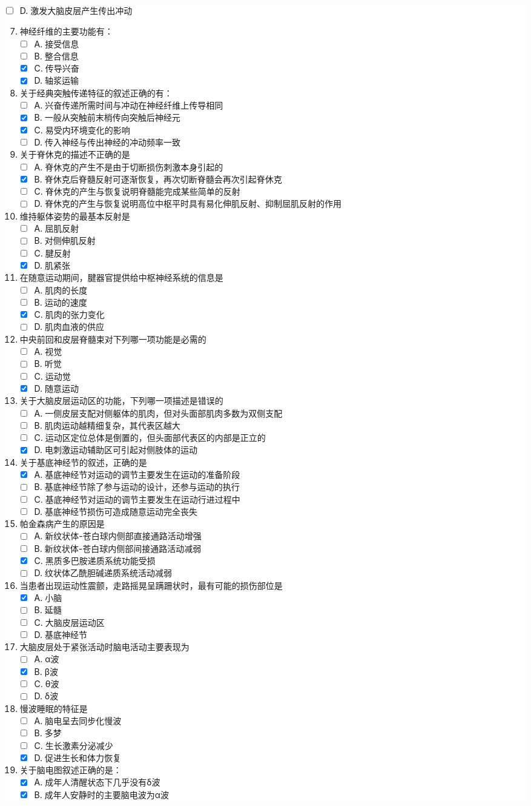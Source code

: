    - [ ] D. 激发大脑皮层产生传出冲动
7. 神经纤维的主要功能有：
   - [ ] A. 接受信息
   - [ ] B. 整合信息
   - [x] C. 传导兴奋
   - [x] D. 轴浆运输
8. 关于经典突触传递特征的叙述正确的有：
   - [ ] A. 兴奋传递所需时间与冲动在神经纤维上传导相同
   - [x] B. 一般从突触前末梢传向突触后神经元
   - [x] C. 易受内环境变化的影响
   - [ ] D. 传入神经与传出神经的冲动频率一致
9. 关于脊休克的描述不正确的是
   - [ ] A. 脊休克的产生不是由于切断损伤刺激本身引起的
   - [x] B. 脊休克后脊髓反射可逐渐恢复，再次切断脊髓会再次引起脊休克
   - [ ] C. 脊休克的产生与恢复说明脊髓能完成某些简单的反射
   - [ ] D. 脊休克的产生与恢复说明高位中枢平时具有易化伸肌反射、抑制屈肌反射的作用
10. 维持躯体姿势的最基本反射是
    - [ ] A. 屈肌反射
    - [ ] B. 对侧伸肌反射
    - [ ] C. 腱反射
    - [x] D. 肌紧张
11. 在随意运动期间，腱器官提供给中枢神经系统的信息是
    - [ ] A. 肌肉的长度
    - [ ] B. 运动的速度
    - [x] C. 肌肉的张力变化
    - [ ] D. 肌肉血液的供应
12. 中央前回和皮层脊髓束对下列哪一项功能是必需的
    - [ ] A. 视觉
    - [ ] B. 听觉
    - [ ] C. 运动觉
    - [x] D. 随意运动
13. 关于大脑皮层运动区的功能，下列哪一项描述是错误的
    - [ ] A. 一侧皮层支配对侧躯体的肌肉，但对头面部肌肉多数为双侧支配
    - [ ] B. 肌肉运动越精细复杂，其代表区越大
    - [ ] C. 运动区定位总体是倒置的，但头面部代表区的内部是正立的
    - [x] D. 电刺激运动辅助区可引起对侧肢体的运动
14. 关于基底神经节的叙述，正确的是
    - [x] A. 基底神经节对运动的调节主要发生在运动的准备阶段
    - [ ] B. 基底神经节除了参与运动的设计，还参与运动的执行
    - [ ] C. 基底神经节对运动的调节主要发生在运动行进过程中
    - [ ] D. 基底神经节损伤可造成随意运动完全丧失
15. 帕金森病产生的原因是
    - [ ] A. 新纹状体-苍白球内侧部直接通路活动增强
    - [ ] B. 新纹状体-苍白球内侧部间接通路活动减弱
    - [x] C. 黑质多巴胺递质系统功能受损
    - [ ] D. 纹状体乙酰胆碱递质系统活动减弱
16. 当患者出现运动性震颤，走路摇晃呈蹒跚状时，最有可能的损伤部位是
    - [x] A. 小脑
    - [ ] B. 延髓
    - [ ] C. 大脑皮层运动区
    - [ ] D. 基底神经节
17. 大脑皮层处于紧张活动时脑电活动主要表现为
    - [ ] A. α波
    - [x] B. β波
    - [ ] C. θ波
    - [ ] D. δ波
18. 慢波睡眠的特征是
    - [ ] A. 脑电呈去同步化慢波
    - [ ] B. 多梦
    - [ ] C. 生长激素分泌减少
    - [x] D. 促进生长和体力恢复
19. 关于脑电图叙述正确的是：
    - [x] A. 成年人清醒状态下几乎没有δ波
    - [x] B. 成年人安静时的主要脑电波为α波